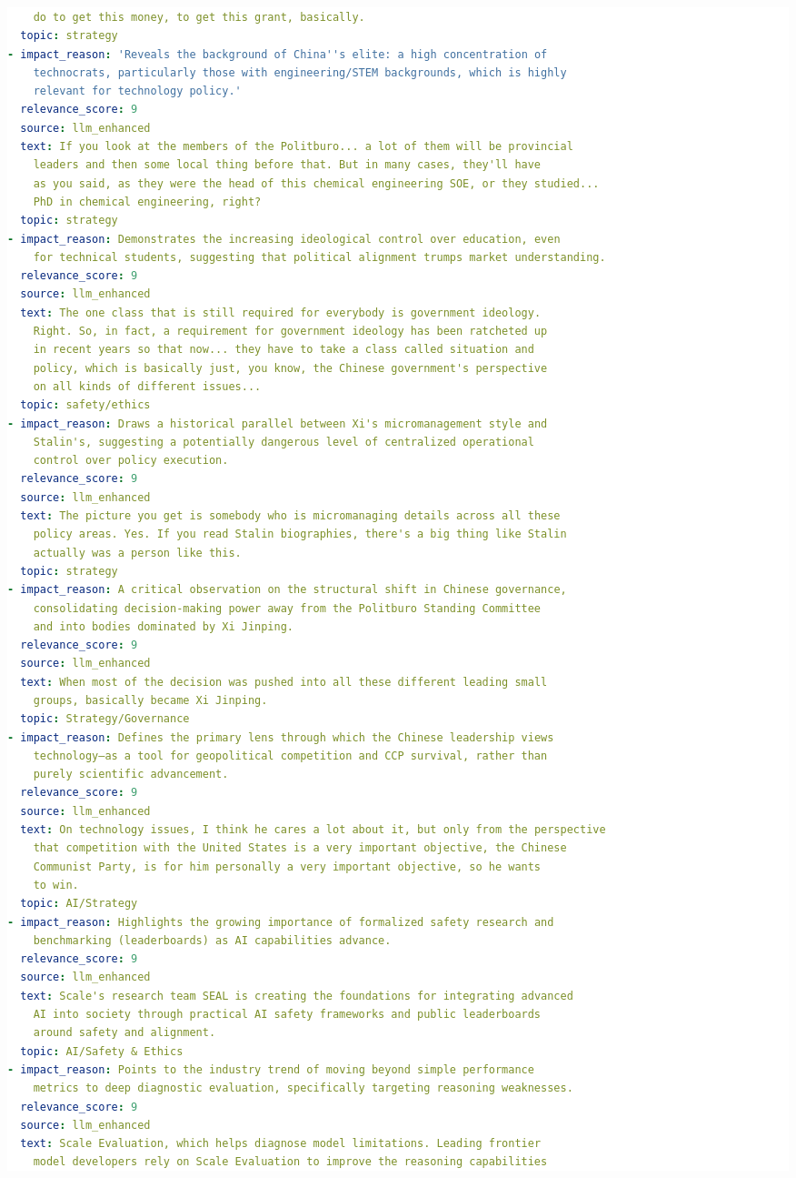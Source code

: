 ```yaml
    do to get this money, to get this grant, basically.
  topic: strategy
- impact_reason: 'Reveals the background of China''s elite: a high concentration of
    technocrats, particularly those with engineering/STEM backgrounds, which is highly
    relevant for technology policy.'
  relevance_score: 9
  source: llm_enhanced
  text: If you look at the members of the Politburo... a lot of them will be provincial
    leaders and then some local thing before that. But in many cases, they'll have
    as you said, as they were the head of this chemical engineering SOE, or they studied...
    PhD in chemical engineering, right?
  topic: strategy
- impact_reason: Demonstrates the increasing ideological control over education, even
    for technical students, suggesting that political alignment trumps market understanding.
  relevance_score: 9
  source: llm_enhanced
  text: The one class that is still required for everybody is government ideology.
    Right. So, in fact, a requirement for government ideology has been ratcheted up
    in recent years so that now... they have to take a class called situation and
    policy, which is basically just, you know, the Chinese government's perspective
    on all kinds of different issues...
  topic: safety/ethics
- impact_reason: Draws a historical parallel between Xi's micromanagement style and
    Stalin's, suggesting a potentially dangerous level of centralized operational
    control over policy execution.
  relevance_score: 9
  source: llm_enhanced
  text: The picture you get is somebody who is micromanaging details across all these
    policy areas. Yes. If you read Stalin biographies, there's a big thing like Stalin
    actually was a person like this.
  topic: strategy
- impact_reason: A critical observation on the structural shift in Chinese governance,
    consolidating decision-making power away from the Politburo Standing Committee
    and into bodies dominated by Xi Jinping.
  relevance_score: 9
  source: llm_enhanced
  text: When most of the decision was pushed into all these different leading small
    groups, basically became Xi Jinping.
  topic: Strategy/Governance
- impact_reason: Defines the primary lens through which the Chinese leadership views
    technology—as a tool for geopolitical competition and CCP survival, rather than
    purely scientific advancement.
  relevance_score: 9
  source: llm_enhanced
  text: On technology issues, I think he cares a lot about it, but only from the perspective
    that competition with the United States is a very important objective, the Chinese
    Communist Party, is for him personally a very important objective, so he wants
    to win.
  topic: AI/Strategy
- impact_reason: Highlights the growing importance of formalized safety research and
    benchmarking (leaderboards) as AI capabilities advance.
  relevance_score: 9
  source: llm_enhanced
  text: Scale's research team SEAL is creating the foundations for integrating advanced
    AI into society through practical AI safety frameworks and public leaderboards
    around safety and alignment.
  topic: AI/Safety & Ethics
- impact_reason: Points to the industry trend of moving beyond simple performance
    metrics to deep diagnostic evaluation, specifically targeting reasoning weaknesses.
  relevance_score: 9
  source: llm_enhanced
  text: Scale Evaluation, which helps diagnose model limitations. Leading frontier
    model developers rely on Scale Evaluation to improve the reasoning capabilities
```